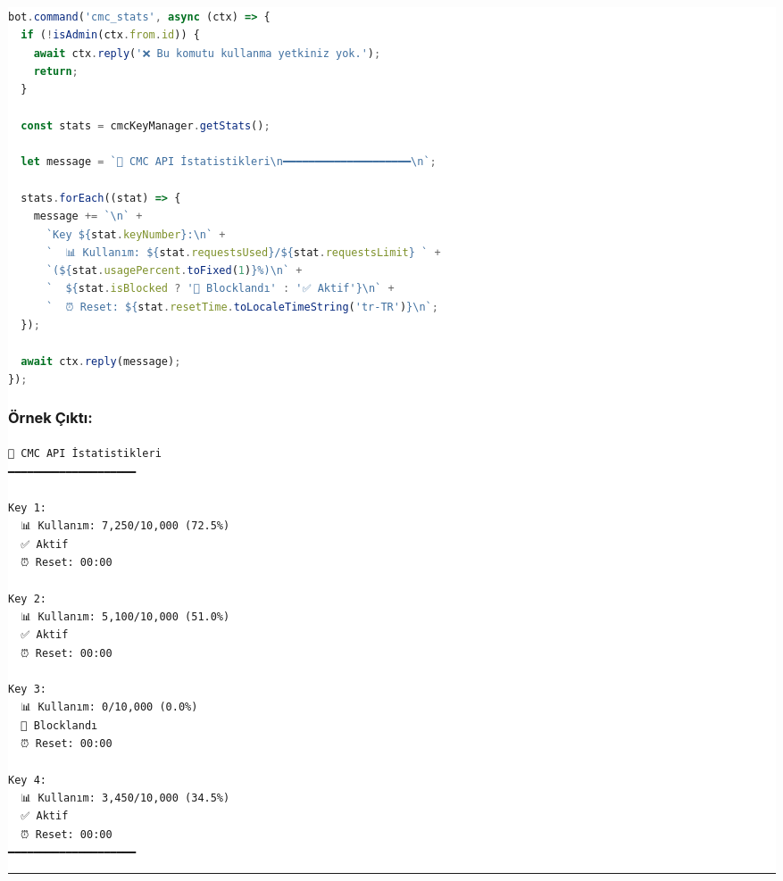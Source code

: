 ```typescript
bot.command('cmc_stats', async (ctx) => {
  if (!isAdmin(ctx.from.id)) {
    await ctx.reply('❌ Bu komutu kullanma yetkiniz yok.');
    return;
  }
  
  const stats = cmcKeyManager.getStats();
  
  let message = `🔑 CMC API İstatistikleri\n━━━━━━━━━━━━━━━━━━━━\n`;
  
  stats.forEach((stat) => {
    message += `\n` +
      `Key ${stat.keyNumber}:\n` +
      `  📊 Kullanım: ${stat.requestsUsed}/${stat.requestsLimit} ` +
      `(${stat.usagePercent.toFixed(1)}%)\n` +
      `  ${stat.isBlocked ? '🚫 Blocklandı' : '✅ Aktif'}\n` +
      `  ⏰ Reset: ${stat.resetTime.toLocaleTimeString('tr-TR')}\n`;
  });
  
  await ctx.reply(message);
});
```

### Örnek Çıktı:

```
🔑 CMC API İstatistikleri
━━━━━━━━━━━━━━━━━━━━

Key 1:
  📊 Kullanım: 7,250/10,000 (72.5%)
  ✅ Aktif
  ⏰ Reset: 00:00

Key 2:
  📊 Kullanım: 5,100/10,000 (51.0%)
  ✅ Aktif
  ⏰ Reset: 00:00

Key 3:
  📊 Kullanım: 0/10,000 (0.0%)
  🚫 Blocklandı
  ⏰ Reset: 00:00

Key 4:
  📊 Kullanım: 3,450/10,000 (34.5%)
  ✅ Aktif
  ⏰ Reset: 00:00
━━━━━━━━━━━━━━━━━━━━
```

---